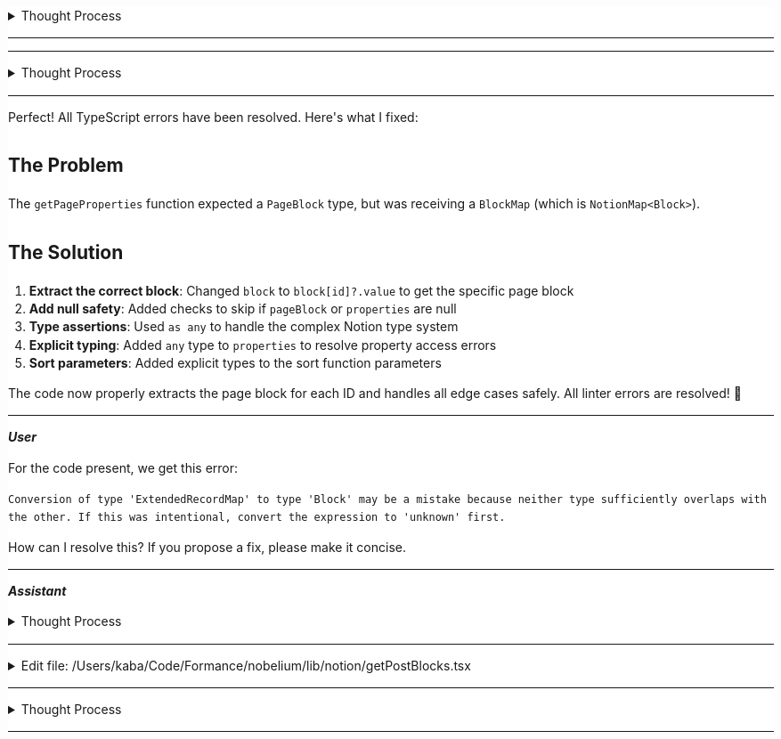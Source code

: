 
<think><details><summary>Thought Process</summary></details></think>

---



---

<think><details><summary>Thought Process</summary></details></think>

---

Perfect! All TypeScript errors have been resolved. Here's what I fixed:

## The Problem
The `getPageProperties` function expected a `PageBlock` type, but was receiving a `BlockMap` (which is `NotionMap<Block>`).

## The Solution
1. **Extract the correct block**: Changed `block` to `block[id]?.value` to get the specific page block
2. **Add null safety**: Added checks to skip if `pageBlock` or `properties` are null
3. **Type assertions**: Used `as any` to handle the complex Notion type system
4. **Explicit typing**: Added `any` type to `properties` to resolve property access errors
5. **Sort parameters**: Added explicit types to the sort function parameters

The code now properly extracts the page block for each ID and handles all edge cases safely. All linter errors are resolved! 🎉

---

_**User**_

For the code present, we get this error:
```
Conversion of type 'ExtendedRecordMap' to type 'Block' may be a mistake because neither type sufficiently overlaps with the other. If this was intentional, convert the expression to 'unknown' first.
```
How can I resolve this? If you propose a fix, please make it concise.

---

_**Assistant**_

<think><details><summary>Thought Process</summary></details></think>

---

<details><summary>Edit file: /Users/kaba/Code/Formance/nobelium/lib/notion/getPostBlocks.tsx</summary></details>

---

<think><details><summary>Thought Process</summary></details></think>

---
